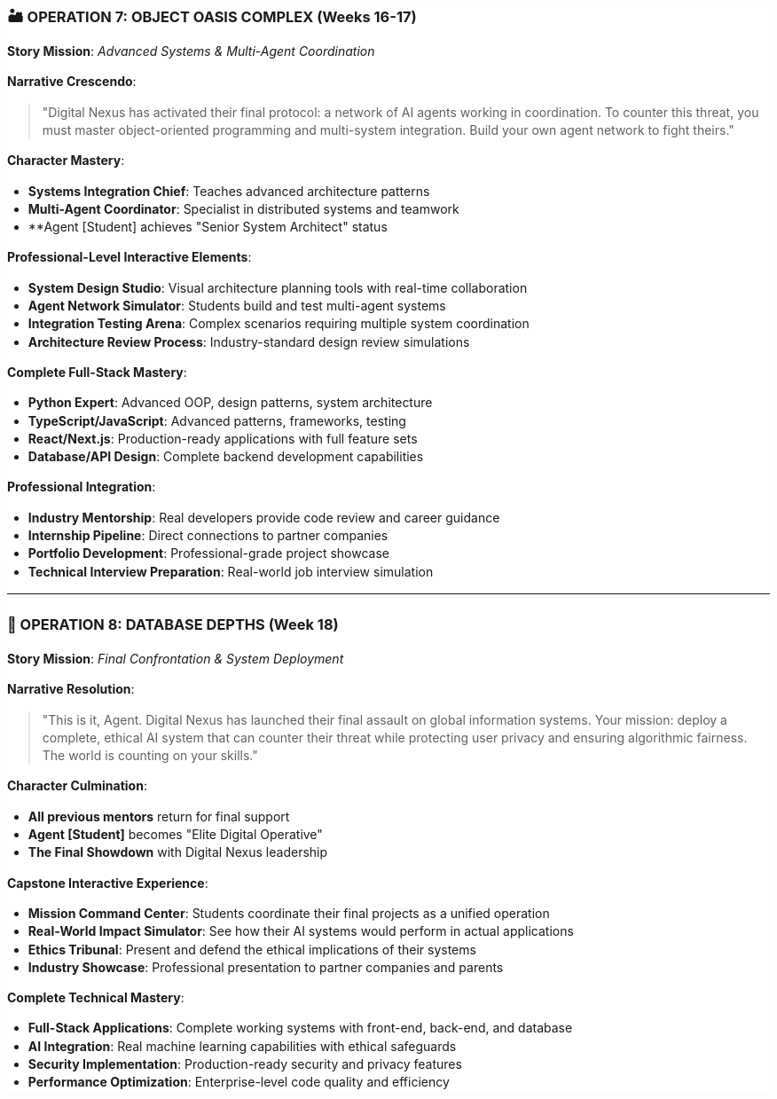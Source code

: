
### **🏜️ OPERATION 7: OBJECT OASIS COMPLEX** (Weeks 16-17)
**Story Mission**: *Advanced Systems & Multi-Agent Coordination*

**Narrative Crescendo**:
> "Digital Nexus has activated their final protocol: a network of AI agents working in coordination. To counter this threat, you must master object-oriented programming and multi-system integration. Build your own agent network to fight theirs."

**Character Mastery**:
- **Systems Integration Chief**: Teaches advanced architecture patterns
- **Multi-Agent Coordinator**: Specialist in distributed systems and teamwork
- **Agent [Student] achieves "Senior System Architect" status

**Professional-Level Interactive Elements**:
- **System Design Studio**: Visual architecture planning tools with real-time collaboration
- **Agent Network Simulator**: Students build and test multi-agent systems
- **Integration Testing Arena**: Complex scenarios requiring multiple system coordination
- **Architecture Review Process**: Industry-standard design review simulations

**Complete Full-Stack Mastery**:
- **Python Expert**: Advanced OOP, design patterns, system architecture
- **TypeScript/JavaScript**: Advanced patterns, frameworks, testing
- **React/Next.js**: Production-ready applications with full feature sets
- **Database/API Design**: Complete backend development capabilities

**Professional Integration**:
- **Industry Mentorship**: Real developers provide code review and career guidance
- **Internship Pipeline**: Direct connections to partner companies
- **Portfolio Development**: Professional-grade project showcase
- **Technical Interview Preparation**: Real-world job interview simulation

---

### **🌊 OPERATION 8: DATABASE DEPTHS** (Week 18)
**Story Mission**: *Final Confrontation & System Deployment*

**Narrative Resolution**:
> "This is it, Agent. Digital Nexus has launched their final assault on global information systems. Your mission: deploy a complete, ethical AI system that can counter their threat while protecting user privacy and ensuring algorithmic fairness. The world is counting on your skills."

**Character Culmination**:
- **All previous mentors** return for final support
- **Agent [Student]** becomes "Elite Digital Operative"
- **The Final Showdown** with Digital Nexus leadership

**Capstone Interactive Experience**:
- **Mission Command Center**: Students coordinate their final projects as a unified operation
- **Real-World Impact Simulator**: See how their AI systems would perform in actual applications
- **Ethics Tribunal**: Present and defend the ethical implications of their systems
- **Industry Showcase**: Professional presentation to partner companies and parents

**Complete Technical Mastery**:
- **Full-Stack Applications**: Complete working systems with front-end, back-end, and database
- **AI Integration**: Real machine learning capabilities with ethical safeguards
- **Security Implementation**: Production-ready security and privacy features
- **Performance Optimization**: Enterprise-level code quality and efficiency
